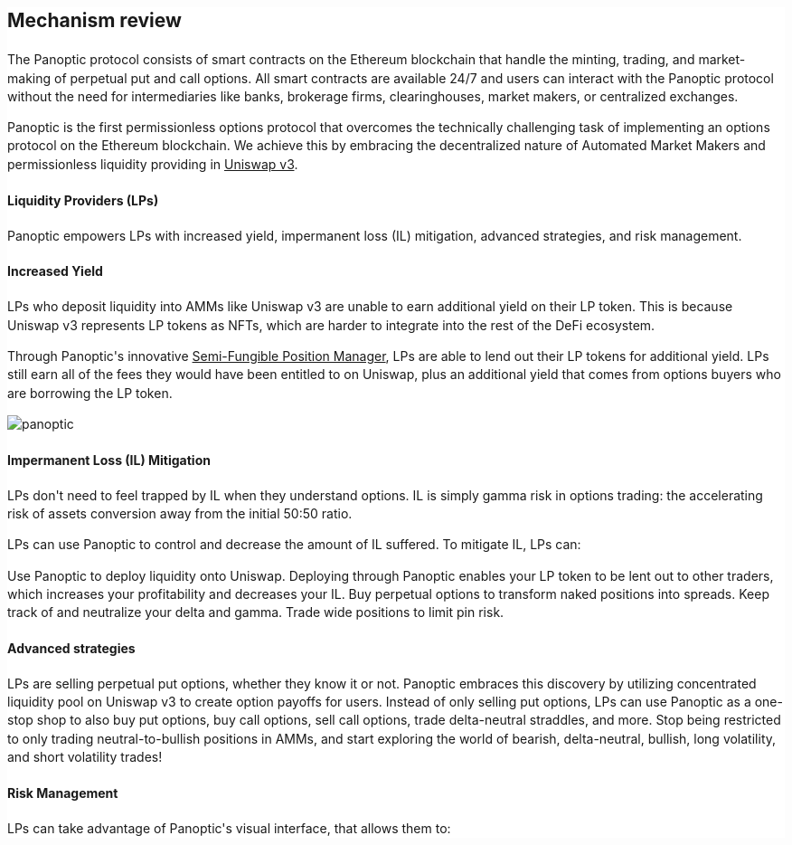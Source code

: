 ## Mechanism review

The Panoptic protocol consists of smart contracts on the Ethereum blockchain that handle the minting, trading, and market-making of perpetual put and call options. All smart contracts are available 24/7 and users can interact with the Panoptic protocol without the need for intermediaries like banks, brokerage firms, clearinghouses, market makers, or centralized exchanges.

Panoptic is the first permissionless options protocol that overcomes the technically challenging task of implementing an options protocol on the Ethereum blockchain. We achieve this by embracing the decentralized nature of Automated Market Makers and permissionless liquidity providing in [Uniswap v3](https://uniswap.org/).

#### Liquidity Providers (LPs)

Panoptic empowers LPs with increased yield, impermanent loss (IL) mitigation, advanced strategies, and risk management.

#### Increased Yield

LPs who deposit liquidity into AMMs like Uniswap v3 are unable to earn additional yield on their LP token. This is because Uniswap v3 represents LP tokens as NFTs, which are harder to integrate into the rest of the DeFi ecosystem.

Through Panoptic's innovative [Semi-Fungible Position Manager](https://panoptic.xyz/docs/developers/semifungiblepositionmanager), LPs are able to lend out their LP tokens for additional yield. LPs still earn all of the fees they would have been entitled to on Uniswap, plus an additional yield that comes from options buyers who are borrowing the LP token.

![panoptic](https://i.imgur.com/D7C261u.png)

#### Impermanent Loss (IL) Mitigation

LPs don't need to feel trapped by IL when they understand options. IL is simply gamma risk in options trading: the accelerating risk of assets conversion away from the initial 50:50 ratio.

LPs can use Panoptic to control and decrease the amount of IL suffered. To mitigate IL, LPs can:

Use Panoptic to deploy liquidity onto Uniswap. Deploying through Panoptic enables your LP token to be lent out to other traders, which increases your profitability and decreases your IL.
Buy perpetual options to transform naked positions into spreads.
Keep track of and neutralize your delta and gamma.
Trade wide positions to limit pin risk.

#### Advanced strategies

LPs are selling perpetual put options, whether they know it or not. Panoptic embraces this discovery by utilizing concentrated liquidity pool on Uniswap v3 to create option payoffs for users. Instead of only selling put options, LPs can use Panoptic as a one-stop shop to also buy put options, buy call options, sell call options, trade delta-neutral straddles, and more. Stop being restricted to only trading neutral-to-bullish positions in AMMs, and start exploring the world of bearish, delta-neutral, bullish, long volatility, and short volatility trades!

#### Risk Management

LPs can take advantage of Panoptic's visual interface, that allows them to:
